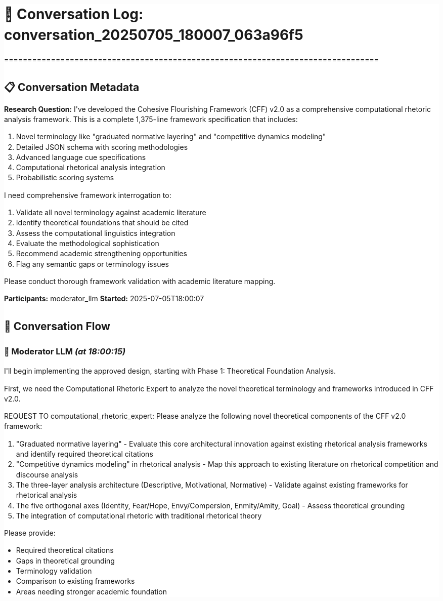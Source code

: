 # 🎯 Conversation Log: conversation_20250705_180007_063a96f5
================================================================================

## 📋 Conversation Metadata
**Research Question:** 
I've developed the Cohesive Flourishing Framework (CFF) v2.0 as a comprehensive computational rhetoric analysis framework. This is a complete 1,375-line framework specification that includes:

1. Novel terminology like "graduated normative layering" and "competitive dynamics modeling"
2. Detailed JSON schema with scoring methodologies  
3. Advanced language cue specifications
4. Computational rhetorical analysis integration
5. Probabilistic scoring systems

I need comprehensive framework interrogation to:

1. Validate all novel terminology against academic literature
2. Identify theoretical foundations that should be cited
3. Assess the computational linguistics integration
4. Evaluate the methodological sophistication
5. Recommend academic strengthening opportunities
6. Flag any semantic gaps or terminology issues

Please conduct thorough framework validation with academic literature mapping.

**Participants:** moderator_llm
**Started:** 2025-07-05T18:00:07

## 💬 Conversation Flow

### 🔄 Moderator LLM *(at 18:00:15)*

I'll begin implementing the approved design, starting with Phase 1: Theoretical Foundation Analysis.

First, we need the Computational Rhetoric Expert to analyze the novel theoretical terminology and frameworks introduced in CFF v2.0.

REQUEST TO computational_rhetoric_expert: Please analyze the following novel theoretical components of the CFF v2.0 framework:

1. "Graduated normative layering" - Evaluate this core architectural innovation against existing rhetorical analysis frameworks and identify required theoretical citations
2. "Competitive dynamics modeling" in rhetorical analysis - Map this approach to existing literature on rhetorical competition and discourse analysis
3. The three-layer analysis architecture (Descriptive, Motivational, Normative) - Validate against existing frameworks for rhetorical analysis
4. The five orthogonal axes (Identity, Fear/Hope, Envy/Compersion, Enmity/Amity, Goal) - Assess theoretical grounding
5. The integration of computational rhetoric with traditional rhetorical theory

Please provide:
- Required theoretical citations
- Gaps in theoretical grounding
- Terminology validation
- Comparison to existing frameworks
- Areas needing stronger academic foundation
